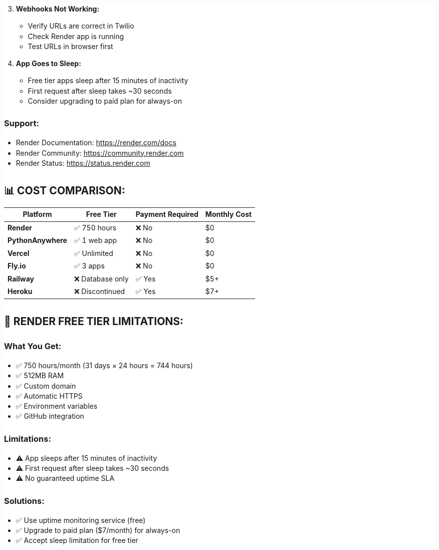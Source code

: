 3. **Webhooks Not Working:**
   - Verify URLs are correct in Twilio
   - Check Render app is running
   - Test URLs in browser first

4. **App Goes to Sleep:**
   - Free tier apps sleep after 15 minutes of inactivity
   - First request after sleep takes ~30 seconds
   - Consider upgrading to paid plan for always-on

### **Support:**
- Render Documentation: https://render.com/docs
- Render Community: https://community.render.com
- Render Status: https://status.render.com

## 📊 **COST COMPARISON:**

| Platform | Free Tier | Payment Required | Monthly Cost |
|----------|-----------|------------------|--------------|
| **Render** | ✅ 750 hours | ❌ No | $0 |
| **PythonAnywhere** | ✅ 1 web app | ❌ No | $0 |
| **Vercel** | ✅ Unlimited | ❌ No | $0 |
| **Fly.io** | ✅ 3 apps | ❌ No | $0 |
| **Railway** | ❌ Database only | ✅ Yes | $5+ |
| **Heroku** | ❌ Discontinued | ✅ Yes | $7+ |

## 🎯 **RENDER FREE TIER LIMITATIONS:**

### **What You Get:**
- ✅ 750 hours/month (31 days × 24 hours = 744 hours)
- ✅ 512MB RAM
- ✅ Custom domain
- ✅ Automatic HTTPS
- ✅ Environment variables
- ✅ GitHub integration

### **Limitations:**
- ⚠️ App sleeps after 15 minutes of inactivity
- ⚠️ First request after sleep takes ~30 seconds
- ⚠️ No guaranteed uptime SLA

### **Solutions:**
- ✅ Use uptime monitoring service (free)
- ✅ Upgrade to paid plan ($7/month) for always-on
- ✅ Accept sleep limitation for free tier

